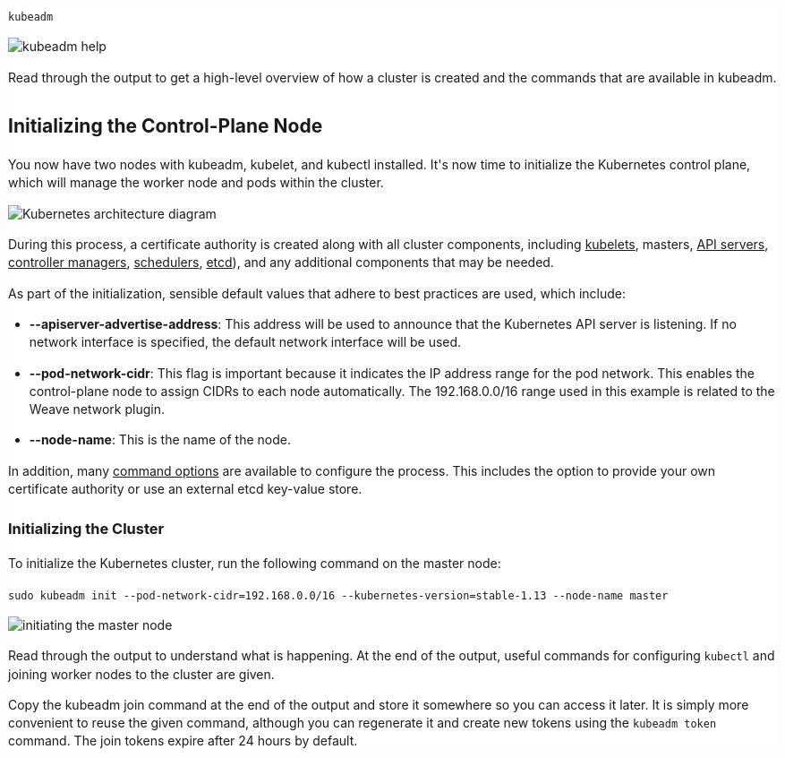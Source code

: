 ~~~
kubeadm
~~~

![kubeadm help]({{site.images}}{{page.slug}}/a/slDeJbT)

Read through the output to get a high-level overview of how a cluster is created and the commands that are available in kubeadm.

## Initializing the Control-Plane Node

You now have two nodes with kubeadm, kubelet, and kubectl installed. It's now time to initialize the Kubernetes control plane, which will manage the worker node and pods within the cluster.

![Kubernetes architecture diagram]({{site.images}}{{page.slug}}/a/5hfwgUb)

During this process, a certificate authority is created along with all cluster components, including
[kubelets](https://kubernetes.io/docs/reference/command-line-tools-reference/kubelet), masters, [API servers](https://kubernetes.io/docs/concepts/overview/kubernetes-api/), [controller managers](https://kubernetes.io/docs/reference/command-line-tools-reference/kube-controller-manager/), [schedulers](https://kubernetes.io/docs/reference/command-line-tools-reference/kube-scheduler/), [etcd](https://etcd.io/)), and any additional components that may be needed.

As part of the initialization, sensible default values that adhere to best practices are used, which include:

* **--apiserver-advertise-address**: This address will be used to announce that the Kubernetes API server is listening. If no network interface is specified, the default network interface will be used.

* **--pod-network-cidr**: This flag is important because it indicates the IP address range for the pod network. This enables the control-plane node to assign CIDRs to each node automatically. The 192.168.0.0/16 range used in this example is related to the Weave network plugin.

* **--node-name**: This is the name of the node.

In addition, many [command options](https://kubernetes.io/docs/reference/setup-tools/kubeadm/kubeadm-init/#options) are available to configure the process. This includes the option to provide your own certificate authority or use an external etcd key-value store.

### Initializing the Cluster

To initialize the Kubernetes cluster, run the following command on the master node:

~~~
sudo kubeadm init --pod-network-cidr=192.168.0.0/16 --kubernetes-version=stable-1.13 --node-name master
~~~

![initiating the master node]({{site.images}}{{page.slug}}/a/ythdnTJ)

Read through the output to understand what is happening. At the end of the output, useful commands for configuring `kubectl` and joining worker nodes to the cluster are given.

Copy the kubeadm join command at the end of the output and store it somewhere so you can access it later. It is simply more convenient to reuse the given command, although you can regenerate it and create new tokens using the `kubeadm token` command. The join tokens expire after 24 hours by default.
